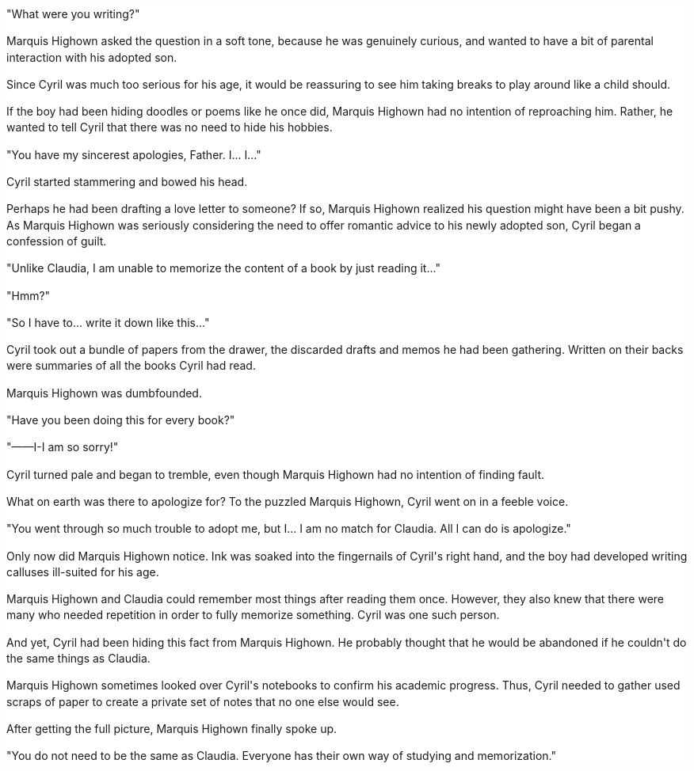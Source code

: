 "What were you writing?"

Marquis Highown asked the question in a soft tone, because he was genuinely curious, and wanted to have a bit of parental interaction with his adopted son.

Since Cyril was much too serious for his age, it would be reassuring to see him taking breaks to play around like a child should.

If the boy had been hiding doodles or poems like he once did, Marquis Highown had no intention of reproaching him. Rather, he wanted to tell Cyril that there was no need to hide his hobbies.

"You have my sincerest apologies, Father. I... I..."

Cyril started stammering and bowed his head.

Perhaps he had been drafting a love letter to someone? If so, Marquis Highown realized his question might have been a bit pushy. As Marquis Highown was seriously considering the need to offer romantic advice to his newly adopted son, Cyril began a confession of guilt.

"Unlike Claudia, I am unable to memorize the content of a book by just reading it..."

"Hmm?"

"So I have to... write it down like this..."

Cyril took out a bundle of papers from the drawer, the discarded drafts and memos he had been gathering. Written on their backs were summaries of all the books Cyril had read.

Marquis Highown was dumbfounded.

"Have you been doing this for every book?"

"——I-I am so sorry!"

Cyril turned pale and began to tremble, even though Marquis Highown had no intention of finding fault.

What on earth was there to apologize for? To the puzzled Marquis Highown, Cyril went on in a feeble voice.

"You went through so much trouble to adopt me, but I... I am no match for Claudia. All I can do is apologize."

Only now did Marquis Highown notice. Ink was soaked into the fingernails of Cyril's right hand, and the boy had developed writing calluses ill-suited for his age.

Marquis Highown and Claudia could remember most things after reading them once. However, they also knew that there were many who needed repetition in order to fully memorize something. Cyril was one such person.

And yet, Cyril had been hiding this fact from Marquis Highown. He probably thought that he would be abandoned if he couldn't do the same things as Claudia.

Marquis Highown sometimes looked over Cyril's notebooks to confirm his academic progress. Thus, Cyril needed to gather used scraps of paper to create a private set of notes that no one else would see.

After getting the full picture, Marquis Highown finally spoke up.

"You do not need to be the same as Claudia. Everyone has their own way of studying and memorization."
